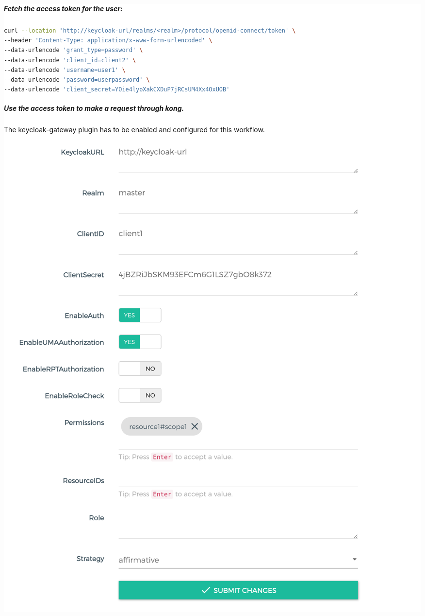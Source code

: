 ##### Fetch the access token for the user:
```bash
curl --location 'http://keycloak-url/realms/<realm>/protocol/openid-connect/token' \
--header 'Content-Type: application/x-www-form-urlencoded' \
--data-urlencode 'grant_type=password' \
--data-urlencode 'client_id=client2' \
--data-urlencode 'username=user1' \
--data-urlencode 'password=userpassword' \
--data-urlencode 'client_secret=YOie4lyoXakCXDuP7jRCsUM4Xx4OxUOB'
```
##### Use the access token to make a request through kong. 
The keycloak-gateway plugin has to be enabled and configured for this workflow.
![UMA Authorization workflow plugin configuration](docs/resources/kong_plugin_configuration_for_uma_workflow.png)